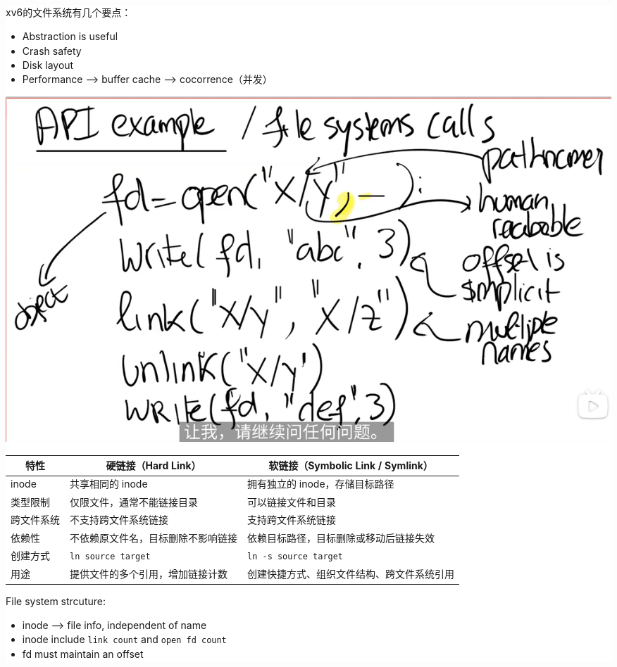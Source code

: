 xv6的文件系统有几个要点：

- Abstraction is useful
- Crash safety
- Disk layout
- Performance --> buffer cache --> cocorrence（并发）

![img](./MIT6.S801.assets/8_3.png)



| 特性       | 硬链接（Hard Link）                | 软链接（Symbolic Link / Symlink）          |
| ---------- | ---------------------------------- | ------------------------------------------ |
| inode      | 共享相同的 inode                   | 拥有独立的 inode，存储目标路径             |
| 类型限制   | 仅限文件，通常不能链接目录         | 可以链接文件和目录                         |
| 跨文件系统 | 不支持跨文件系统链接               | 支持跨文件系统链接                         |
| 依赖性     | 不依赖原文件名，目标删除不影响链接 | 依赖目标路径，目标删除或移动后链接失效     |
| 创建方式   | `ln source target`                 | `ln -s source target`                      |
| 用途       | 提供文件的多个引用，增加链接计数   | 创建快捷方式、组织文件结构、跨文件系统引用 |

File system strcuture:

- inode --> file info, independent of name
- inode include `link count` and `open fd count`
- fd must maintain an offset
